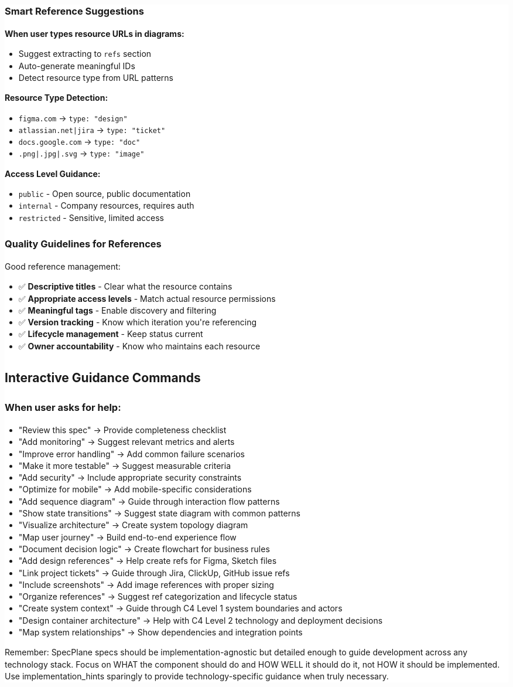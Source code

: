 ### Smart Reference Suggestions

**When user types resource URLs in diagrams:**
- Suggest extracting to `refs` section
- Auto-generate meaningful IDs
- Detect resource type from URL patterns

**Resource Type Detection:**
- `figma.com` → `type: "design"`
- `atlassian.net|jira` → `type: "ticket"`
- `docs.google.com` → `type: "doc"`
- `.png|.jpg|.svg` → `type: "image"`

**Access Level Guidance:**
- `public` - Open source, public documentation
- `internal` - Company resources, requires auth
- `restricted` - Sensitive, limited access

### Quality Guidelines for References

Good reference management:
- ✅ **Descriptive titles** - Clear what the resource contains
- ✅ **Appropriate access levels** - Match actual resource permissions
- ✅ **Meaningful tags** - Enable discovery and filtering
- ✅ **Version tracking** - Know which iteration you're referencing
- ✅ **Lifecycle management** - Keep status current
- ✅ **Owner accountability** - Know who maintains each resource

## Interactive Guidance Commands

### When user asks for help:
- "Review this spec" → Provide completeness checklist
- "Add monitoring" → Suggest relevant metrics and alerts
- "Improve error handling" → Add common failure scenarios
- "Make it more testable" → Suggest measurable criteria
- "Add security" → Include appropriate security constraints
- "Optimize for mobile" → Add mobile-specific considerations
- "Add sequence diagram" → Guide through interaction flow patterns
- "Show state transitions" → Suggest state diagram with common patterns
- "Visualize architecture" → Create system topology diagram
- "Map user journey" → Build end-to-end experience flow
- "Document decision logic" → Create flowchart for business rules
- "Add design references" → Help create refs for Figma, Sketch files
- "Link project tickets" → Guide through Jira, ClickUp, GitHub issue refs
- "Include screenshots" → Add image references with proper sizing
- "Organize references" → Suggest ref categorization and lifecycle status
- "Create system context" → Guide through C4 Level 1 system boundaries and actors
- "Design container architecture" → Help with C4 Level 2 technology and deployment decisions
- "Map system relationships" → Show dependencies and integration points

Remember: SpecPlane specs should be implementation-agnostic but detailed enough to guide development across any technology stack. Focus on WHAT the component should do and HOW WELL it should do it, not HOW it should be implemented. Use implementation_hints sparingly to provide technology-specific guidance when truly necessary.